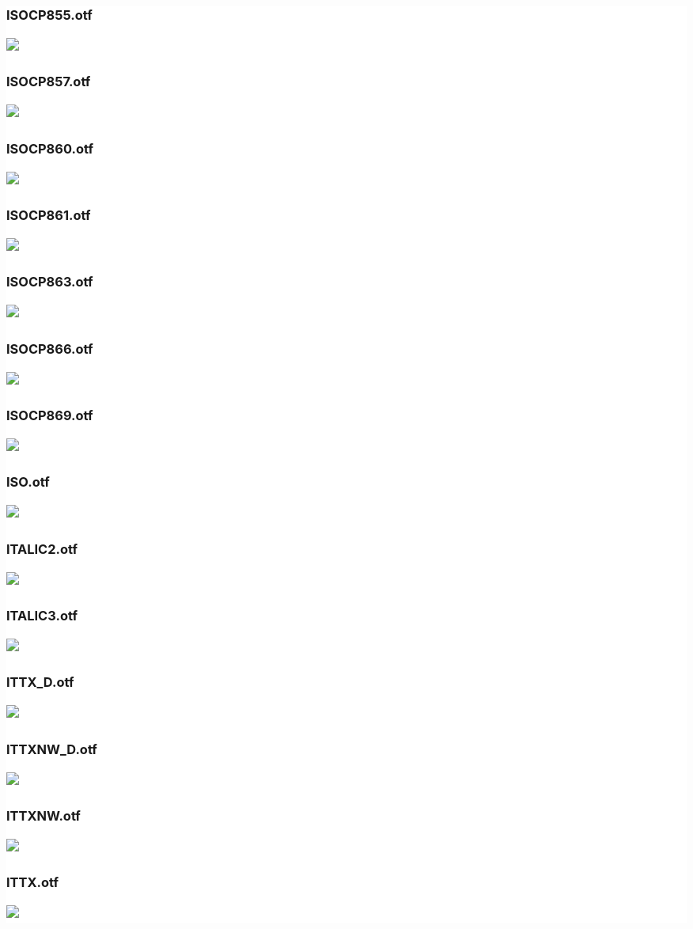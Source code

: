 ### ISOCP855.otf
![](PREVIEWS/ISOCP855.otf.webp)

### ISOCP857.otf
![](PREVIEWS/ISOCP857.otf.webp)

### ISOCP860.otf
![](PREVIEWS/ISOCP860.otf.webp)

### ISOCP861.otf
![](PREVIEWS/ISOCP861.otf.webp)

### ISOCP863.otf
![](PREVIEWS/ISOCP863.otf.webp)

### ISOCP866.otf
![](PREVIEWS/ISOCP866.otf.webp)

### ISOCP869.otf
![](PREVIEWS/ISOCP869.otf.webp)

### ISO.otf
![](PREVIEWS/ISO.otf.webp)

### ITALIC2.otf
![](PREVIEWS/ITALIC2.otf.webp)

### ITALIC3.otf
![](PREVIEWS/ITALIC3.otf.webp)

### ITTX_D.otf
![](PREVIEWS/ITTX_D.otf.webp)

### ITTXNW_D.otf
![](PREVIEWS/ITTXNW_D.otf.webp)

### ITTXNW.otf
![](PREVIEWS/ITTXNW.otf.webp)

### ITTX.otf
![](PREVIEWS/ITTX.otf.webp)
